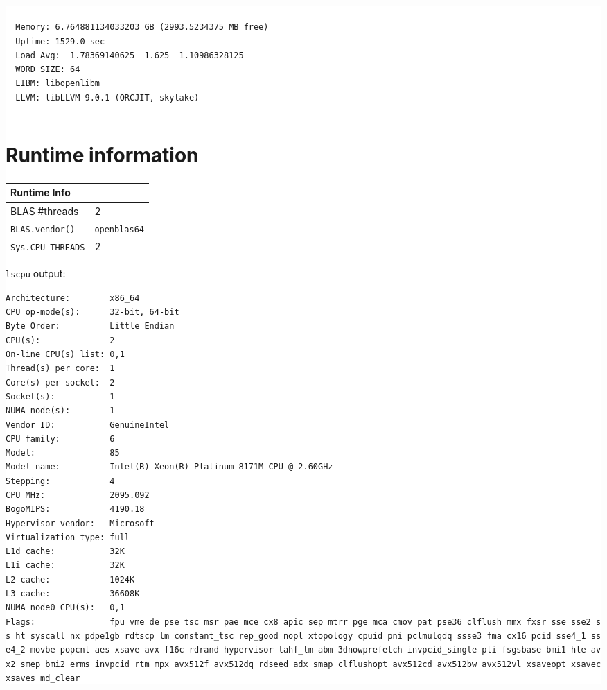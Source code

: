 ```
       
  Memory: 6.764881134033203 GB (2993.5234375 MB free)
  Uptime: 1529.0 sec
  Load Avg:  1.78369140625  1.625  1.10986328125
  WORD_SIZE: 64
  LIBM: libopenlibm
  LLVM: libLLVM-9.0.1 (ORCJIT, skylake)
```

---
# Runtime information
| Runtime Info | |
|:--|:--|
| BLAS #threads | 2 |
| `BLAS.vendor()` | `openblas64` |
| `Sys.CPU_THREADS` | 2 |

`lscpu` output:

    Architecture:        x86_64
    CPU op-mode(s):      32-bit, 64-bit
    Byte Order:          Little Endian
    CPU(s):              2
    On-line CPU(s) list: 0,1
    Thread(s) per core:  1
    Core(s) per socket:  2
    Socket(s):           1
    NUMA node(s):        1
    Vendor ID:           GenuineIntel
    CPU family:          6
    Model:               85
    Model name:          Intel(R) Xeon(R) Platinum 8171M CPU @ 2.60GHz
    Stepping:            4
    CPU MHz:             2095.092
    BogoMIPS:            4190.18
    Hypervisor vendor:   Microsoft
    Virtualization type: full
    L1d cache:           32K
    L1i cache:           32K
    L2 cache:            1024K
    L3 cache:            36608K
    NUMA node0 CPU(s):   0,1
    Flags:               fpu vme de pse tsc msr pae mce cx8 apic sep mtrr pge mca cmov pat pse36 clflush mmx fxsr sse sse2 ss ht syscall nx pdpe1gb rdtscp lm constant_tsc rep_good nopl xtopology cpuid pni pclmulqdq ssse3 fma cx16 pcid sse4_1 sse4_2 movbe popcnt aes xsave avx f16c rdrand hypervisor lahf_lm abm 3dnowprefetch invpcid_single pti fsgsbase bmi1 hle avx2 smep bmi2 erms invpcid rtm mpx avx512f avx512dq rdseed adx smap clflushopt avx512cd avx512bw avx512vl xsaveopt xsavec xsaves md_clear
    